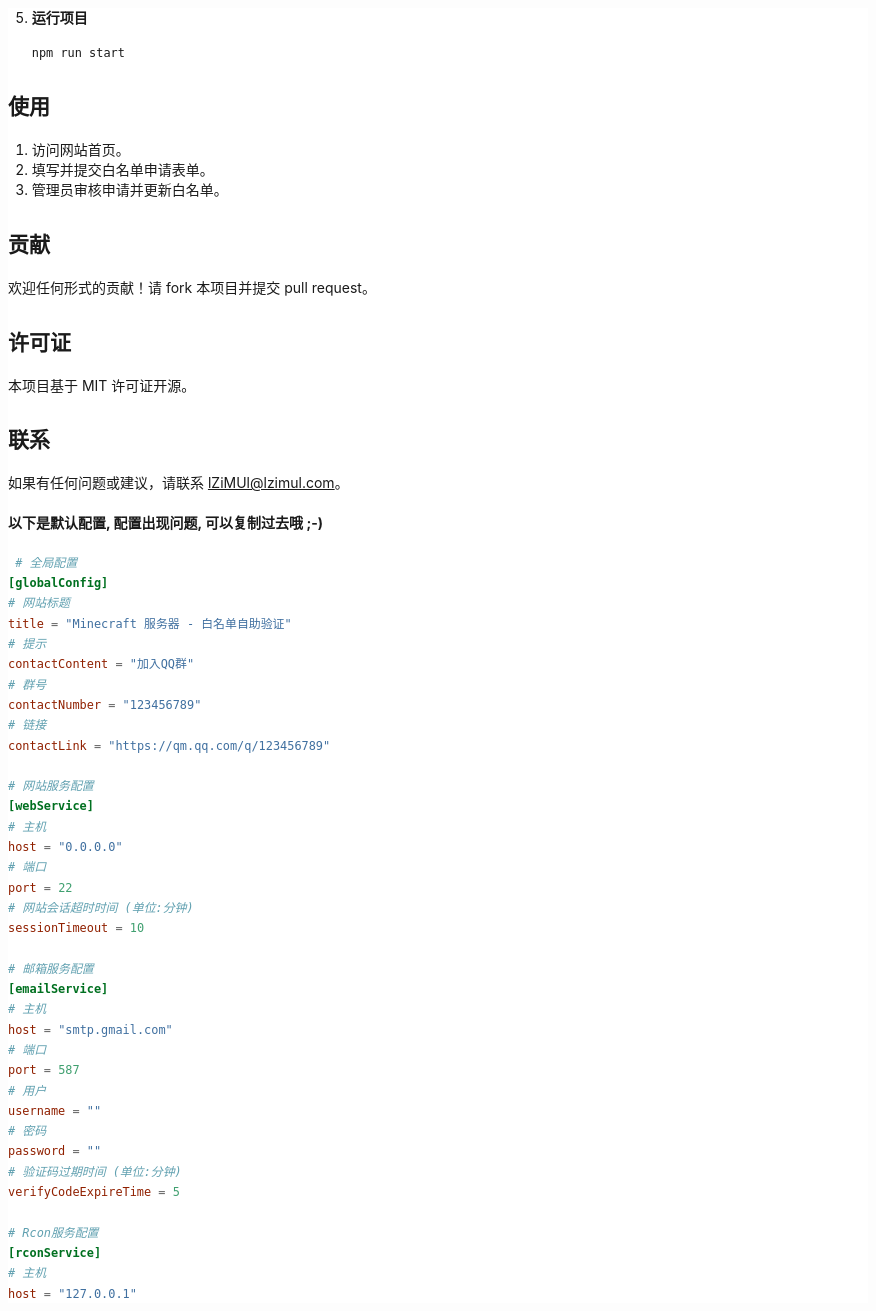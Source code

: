 5. **运行项目**
    ```bash
    npm run start
    ```

## 使用

1. 访问网站首页。
2. 填写并提交白名单申请表单。
3. 管理员审核申请并更新白名单。

## 贡献

欢迎任何形式的贡献！请 fork 本项目并提交 pull request。

## 许可证

本项目基于 MIT 许可证开源。

## 联系

如果有任何问题或建议，请联系 [lZiMUl@lzimul.com](mailto:lZiMUl@lzimul.com)。

#### 以下是默认配置, 配置出现问题, 可以复制过去哦 ;-)

   ```toml
    # 全局配置
[globalConfig]
# 网站标题
title = "Minecraft 服务器 - 白名单自助验证"
# 提示
contactContent = "加入QQ群"
# 群号
contactNumber = "123456789"
# 链接
contactLink = "https://qm.qq.com/q/123456789"

# 网站服务配置
[webService]
# 主机
host = "0.0.0.0"
# 端口
port = 22
# 网站会话超时时间 (单位:分钟)
sessionTimeout = 10

# 邮箱服务配置
[emailService]
# 主机
host = "smtp.gmail.com"
# 端口
port = 587
# 用户
username = ""
# 密码
password = ""
# 验证码过期时间 (单位:分钟)
verifyCodeExpireTime = 5

# Rcon服务配置
[rconService]
# 主机
host = "127.0.0.1"
   ```

[bilibili-shield]: https://img.shields.io/badge/mcwl4w%20開發者B站-red?logo=bilibili
[bilibili-url]: https://space.bilibili.com/291883246
[contributors-shield]: https://img.shields.io/github/contributors/lZiMUl/mcwl4w.svg?style=flat-square
[contributors-url]: https://github.com/lZiMUl/mcwl4w/graphs/contributors
[forks-shield]: https://img.shields.io/github/forks/lZiMUl/mcwl4w?label=Forks&logo=github
[forks-url]: https://github.com/lZiMUl/mcwl4w/network/members
[stars-shield]: https://img.shields.io/github/stars/lZiMUl/mcwl4w?label=Stars&logo=github
[stars-url]: https://github.com/lZiMUl/mcwl4w/stargazers
[issues-shield]: https://img.shields.io/github/issues/lZiMUl/mcwl4w?label=Issues&logo=github
[issues-url]: https://github.com/lZiMUl/mcwl4w/issues
[license-shield]: https://img.shields.io/github/license/lZiMUl/mcwl4w?label=License&logo=github
[linkedin-shield]: https://img.shields.io/badge/-LinkedIn-black.svg?style=flat-square&logo=linkedin&colorB=555
[linkedin-url]: https://linkedin.com/in/shaojintian
[chrome-shield]: /assets/image/icon/chrome.png
[firefox-shield]: /assets/image/icon/firefox.png
[safari-shield]: /assets/image/icon/safari.png
[opera-shield]: /assets/image/icon/opera.png